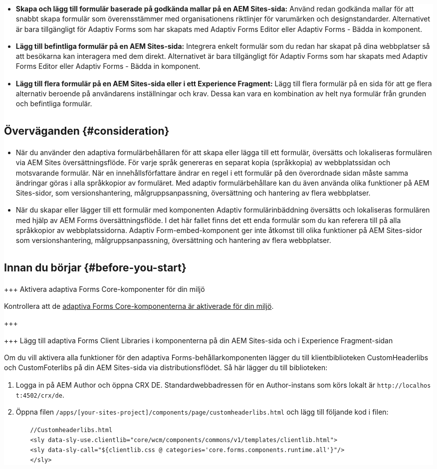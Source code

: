 * **Skapa och lägg till formulär baserade på godkända mallar på en AEM Sites-sida:** Använd redan godkända mallar för att snabbt skapa formulär som överensstämmer med organisationens riktlinjer för varumärken och designstandarder. Alternativet är bara tillgängligt för Adaptiv Forms som har skapats med Adaptiv Forms Editor eller Adaptiv Forms - Bädda in komponent.

* **Lägg till befintliga formulär på en AEM Sites-sida:** Integrera enkelt formulär som du redan har skapat på dina webbplatser så att besökarna kan interagera med dem direkt. Alternativet är bara tillgängligt för Adaptiv Forms som har skapats med Adaptiv Forms Editor eller Adaptiv Forms - Bädda in komponent.

* **Lägg till flera formulär på en AEM Sites-sida eller i ett Experience Fragment:** Lägg till flera formulär på en sida för att ge flera alternativ beroende på användarens inställningar och krav. Dessa kan vara en kombination av helt nya formulär från grunden och befintliga formulär.

## Överväganden {#consideration}

* När du använder den adaptiva formulärbehållaren för att skapa eller lägga till ett formulär, översätts och lokaliseras formulären via AEM Sites översättningsflöde. För varje språk genereras en separat kopia (språkkopia) av webbplatssidan och motsvarande formulär. När en innehållsförfattare ändrar en regel i ett formulär på den överordnade sidan måste samma ändringar göras i alla språkkopior av formuläret. Med adaptiv formulärbehållare kan du även använda olika funktioner på AEM Sites-sidor, som versionshantering, målgruppsanpassning, översättning och hantering av flera webbplatser.

* När du skapar eller lägger till ett formulär med komponenten Adaptiv formulärinbäddning översätts och lokaliseras formulären med hjälp av AEM Forms översättningsflöde. I det här fallet finns det ett enda formulär som du kan referera till på alla språkkopior av webbplatssidorna. Adaptiv Form-embed-komponent ger inte åtkomst till olika funktioner på AEM Sites-sidor som versionshantering, målgruppsanpassning, översättning och hantering av flera webbplatser.


## Innan du börjar {#before-you-start}

+++  Aktivera adaptiva Forms Core-komponenter för din miljö

Kontrollera att de [adaptiva Forms Core-komponenterna är aktiverade för din miljö](https://experienceleague.adobe.com/docs/experience-manager-headless-adaptive-forms/using/quick-setup/enable-headless-adaptive-forms-and-core-components.html?lang=en).

+++ 

+++  Lägg till adaptiva Forms Client Libraries i komponenterna på din AEM Sites-sida och i Experience Fragment-sidan 

Om du vill aktivera alla funktioner för den adaptiva Forms-behållarkomponenten lägger du till klientbiblioteken CustomHeaderlibs och CustomFoterlibs på din AEM Sites-sida via distributionsflödet. Så här lägger du till biblioteken:

1. Logga in på AEM Author och öppna CRX DE. Standardwebbadressen för en Author-instans som körs lokalt är `http://localhost:4502/crx/de`.

1. Öppna filen `/apps/[your-sites-project]/components/page/customheaderlibs.html` och lägg till följande kod i filen:

   ```
       //Customheaderlibs.html
       <sly data-sly-use.clientlib="core/wcm/components/commons/v1/templates/clientlib.html">
       <sly data-sly-call="${clientlib.css @ categories='core.forms.components.runtime.all'}"/>
       </sly> 
   ```
